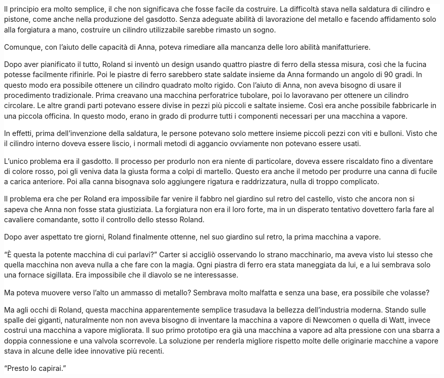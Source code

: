 
Il principio era molto semplice, il che non significava che fosse facile da costruire. La difficoltà stava nella saldatura di cilindro e pistone, come anche nella produzione del gasdotto. Senza adeguate abilità di lavorazione del metallo e facendo affidamento solo alla forgiatura a mano, costruire un cilindro utilizzabile sarebbe rimasto un sogno.


Comunque, con l’aiuto delle capacità di Anna, poteva rimediare alla mancanza delle loro abilità manifatturiere.


Dopo aver pianificato il tutto, Roland si inventò un design usando quattro piastre di ferro della stessa misura, così che la fucina potesse facilmente rifinirle. Poi le piastre di ferro sarebbero state saldate insieme da Anna formando un angolo di 90 gradi. In questo modo era possibile ottenere un cilindro quadrato molto rigido. Con l’aiuto di Anna, non aveva bisogno di usare il procedimento tradizionale. Prima creavano una macchina perforatrice tubolare, poi lo lavoravano per ottenere un cilindro circolare. Le altre grandi parti potevano essere divise in pezzi più piccoli e saltate insieme. Così era anche possibile fabbricarle in una piccola officina. In questo modo, erano in grado di produrre tutti i componenti necessari per una macchina a vapore.


In effetti, prima dell’invenzione della saldatura, le persone potevano solo mettere insieme piccoli pezzi con viti e bulloni. Visto che il cilindro interno doveva essere liscio, i normali metodi di aggancio ovviamente non potevano essere usati.


L’unico problema era il gasdotto. Il processo per produrlo non era niente di particolare, doveva essere riscaldato fino a diventare di colore rosso, poi gli veniva data la giusta forma a colpi di martello. Questo era anche il metodo per produrre una canna di fucile a carica anteriore. Poi alla canna bisognava solo aggiungere rigatura e raddrizzatura, nulla di troppo complicato.


Il problema era che per Roland era impossibile far venire il fabbro nel giardino sul retro del castello, visto che ancora non si sapeva che Anna non fosse stata giustiziata. La forgiatura non era il loro forte, ma in un disperato tentativo dovettero farla fare al cavaliere comandante, sotto il controllo dello stesso Roland.


Dopo aver aspettato tre giorni, Roland finalmente ottenne, nel suo giardino sul retro, la prima macchina a vapore.


“È questa la potente macchina di cui parlavi?” Carter si accigliò osservando lo strano macchinario, ma aveva visto lui stesso che quella macchina non aveva nulla a che fare con la magia. Ogni piastra di ferro era stata maneggiata da lui, e a lui sembrava solo una fornace sigillata. Era impossibile che il diavolo se ne interessasse.


Ma poteva muovere verso l’alto un ammasso di metallo? Sembrava molto malfatta e senza una base, era possibile che volasse?


Ma agli occhi di Roland, questa macchina apparentemente semplice trasudava la bellezza dell’industria moderna. Stando sulle spalle dei giganti, naturalmente non non aveva bisogno di inventare la macchina a vapore di Newcomen o quella di Watt, invece costruì una macchina a vapore migliorata. Il suo primo prototipo era già una macchina a vapore ad alta pressione con una sbarra  a doppia connessione e una valvola scorrevole. La soluzione per renderla migliore rispetto molte delle originarie macchine a vapore stava in alcune delle idee innovative più recenti.


“Presto lo capirai.”
